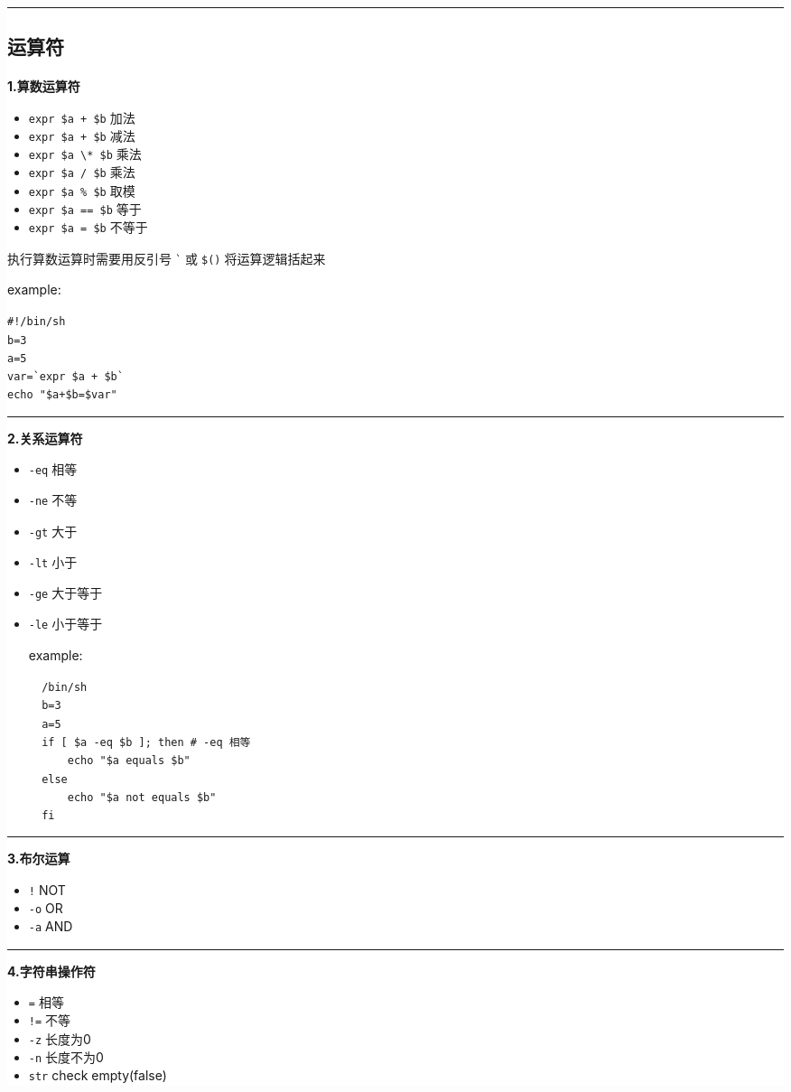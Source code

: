 ***

## 运算符
    
**1.算数运算符**
* `expr $a + $b`  加法
* `expr $a + $b` 减法
* `expr $a \* $b` 乘法
* `expr $a / $b` 乘法
* `expr $a % $b` 取模
* `expr $a == $b` 等于
* `expr $a = $b` 不等于

执行算数运算时需要用反引号 `` ` `` 或 ``$()``  将运算逻辑括起来 

example:

    #!/bin/sh
    b=3
    a=5
    var=`expr $a + $b` 
    echo "$a+$b=$var"

***

**2.关系运算符**
* `-eq` 相等
* `-ne` 不等
* `-gt` 大于
* `-lt` 小于
* `-ge` 大于等于
* `-le` 小于等于
   
   example:
   
        /bin/sh
        b=3
        a=5
        if [ $a -eq $b ]; then # -eq 相等
            echo "$a equals $b"
        else
            echo "$a not equals $b"
        fi

***

**3.布尔运算**
* `!`   NOT
* `-o`  OR
* `-a`  AND

***

**4.字符串操作符**
* `=`   相等
* `!=`  不等
* `-z`  长度为0
* `-n`  长度不为0
* `str` check empty(false)
